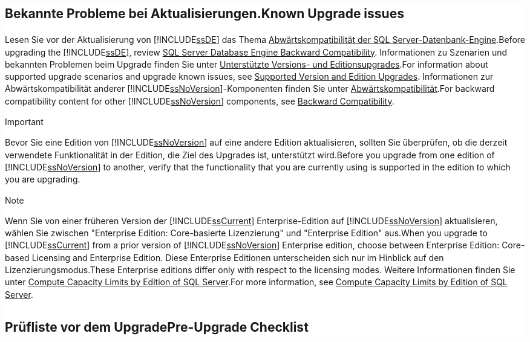 ## <a name="known-upgrade-issues"></a><span data-ttu-id="77057-110">Bekannte Probleme bei Aktualisierungen.</span><span class="sxs-lookup"><span data-stu-id="77057-110">Known Upgrade issues</span></span>  
 <span data-ttu-id="77057-111">Lesen Sie vor der Aktualisierung von [!INCLUDE[ssDE](../../includes/ssde-md.md)] das Thema [Abwärtskompatibilität der SQL Server-Datenbank-Engine](../sql-server-database-engine-backward-compatibility.md).</span><span class="sxs-lookup"><span data-stu-id="77057-111">Before upgrading the [!INCLUDE[ssDE](../../includes/ssde-md.md)], review [SQL Server Database Engine Backward Compatibility](../sql-server-database-engine-backward-compatibility.md).</span></span> <span data-ttu-id="77057-112">Informationen zu Szenarien und bekannten Problemen beim Upgrade finden Sie unter [Unterstützte Versions- und Editionsupgrades](supported-version-and-edition-upgrades.md).</span><span class="sxs-lookup"><span data-stu-id="77057-112">For information about supported upgrade scenarios and upgrade known issues, see [Supported Version and Edition Upgrades](supported-version-and-edition-upgrades.md).</span></span> <span data-ttu-id="77057-113">Informationen zur Abwärtskompatibilität anderer [!INCLUDE[ssNoVersion](../../includes/ssnoversion-md.md)]-Komponenten finden Sie unter [Abwärtskompatibilität](../../getting-started/backward-compatibility.md).</span><span class="sxs-lookup"><span data-stu-id="77057-113">For backward compatibility content for other [!INCLUDE[ssNoVersion](../../includes/ssnoversion-md.md)] components, see [Backward Compatibility](../../getting-started/backward-compatibility.md).</span></span>  
  
> [!IMPORTANT]  
>  <span data-ttu-id="77057-114">Bevor Sie eine Edition von [!INCLUDE[ssNoVersion](../../includes/ssnoversion-md.md)] auf eine andere Edition aktualisieren, sollten Sie überprüfen, ob die derzeit verwendete Funktionalität in der Edition, die Ziel des Upgrades ist, unterstützt wird.</span><span class="sxs-lookup"><span data-stu-id="77057-114">Before you upgrade from one edition of [!INCLUDE[ssNoVersion](../../includes/ssnoversion-md.md)] to another, verify that the functionality that you are currently using is supported in the edition to which you are upgrading.</span></span>  
  
> [!NOTE]  
>  <span data-ttu-id="77057-115">Wenn Sie von einer früheren Version der [!INCLUDE[ssCurrent](../../includes/sscurrent-md.md)] Enterprise-Edition auf [!INCLUDE[ssNoVersion](../../includes/ssnoversion-md.md)] aktualisieren, wählen Sie zwischen "Enterprise Edition: Core-basierte Lizenzierung" und "Enterprise Edition" aus.</span><span class="sxs-lookup"><span data-stu-id="77057-115">When you upgrade to [!INCLUDE[ssCurrent](../../includes/sscurrent-md.md)] from a prior version of [!INCLUDE[ssNoVersion](../../includes/ssnoversion-md.md)] Enterprise edition, choose between Enterprise Edition: Core-based Licensing and Enterprise Edition.</span></span> <span data-ttu-id="77057-116">Diese Enterprise Editionen unterscheiden sich nur im Hinblick auf den Lizenzierungsmodus.</span><span class="sxs-lookup"><span data-stu-id="77057-116">These Enterprise editions differ only with respect to the licensing modes.</span></span> <span data-ttu-id="77057-117">Weitere Informationen finden Sie unter [Compute Capacity Limits by Edition of SQL Server](../../sql-server/compute-capacity-limits-by-edition-of-sql-server.md).</span><span class="sxs-lookup"><span data-stu-id="77057-117">For more information, see [Compute Capacity Limits by Edition of SQL Server](../../sql-server/compute-capacity-limits-by-edition-of-sql-server.md).</span></span>  
  
## <a name="pre-upgrade-checklist"></a><span data-ttu-id="77057-118">Prüfliste vor dem Upgrade</span><span class="sxs-lookup"><span data-stu-id="77057-118">Pre-Upgrade Checklist</span></span>  